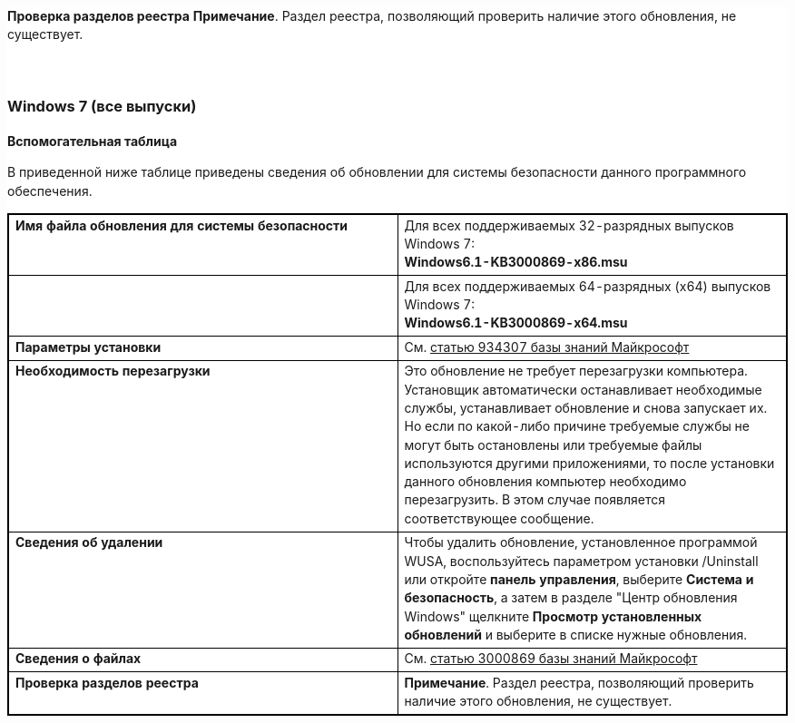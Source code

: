 <tr class="even">
<td style="border:1px solid black;"><strong>Проверка разделов реестра</strong></td>
<td style="border:1px solid black;"><strong>Примечание</strong>. Раздел реестра, позволяющий проверить наличие этого обновления, не существует.</td>
</tr>
</tbody>
</table>
  
 
  
### Windows 7 (все выпуски)
  
**Вспомогательная таблица**
  
В приведенной ниже таблице приведены сведения об обновлении для системы безопасности данного программного обеспечения.

 
<table style="border:1px solid black;">
<colgroup>
<col width="50%" />
<col width="50%" />
</colgroup>
<tbody>
<tr class="odd">
<td style="border:1px solid black;"><strong>Имя файла обновления для системы безопасности</strong></td>
<td style="border:1px solid black;">Для всех поддерживаемых 32-разрядных выпусков Windows 7:<br />
<strong>Windows6.1-KB3000869-x86.msu</strong></td>
</tr>
<tr class="even">
<td style="border:1px solid black;"><br />
</td>
<td style="border:1px solid black;">Для всех поддерживаемых 64-разрядных (x64) выпусков Windows 7:<br />
<strong>Windows6.1-KB3000869-x64.msu</strong></td>
</tr>
<tr class="odd">
<td style="border:1px solid black;"><strong>Параметры установки</strong></td>
<td style="border:1px solid black;">См. <a href="https://support.microsoft.com/kb/934307">статью 934307 базы знаний Майкрософт</a></td>
</tr>
<tr class="even">
<td style="border:1px solid black;"><strong>Необходимость перезагрузки</strong></td>
<td style="border:1px solid black;">Это обновление не требует перезагрузки компьютера. Установщик автоматически останавливает необходимые службы, устанавливает обновление и снова запускает их. Но если по какой-либо причине требуемые службы не могут быть остановлены или требуемые файлы используются другими приложениями, то после установки данного обновления компьютер необходимо перезагрузить. В этом случае появляется соответствующее сообщение.</td>
</tr>
<tr class="odd">
<td style="border:1px solid black;"><strong>Сведения об удалении</strong></td>
<td style="border:1px solid black;">Чтобы удалить обновление, установленное программой WUSA, воспользуйтесь параметром установки /Uninstall или откройте <strong>панель управления</strong>, выберите <strong>Система и безопасность</strong>, а затем в разделе &quot;Центр обновления Windows&quot; щелкните <strong>Просмотр установленных обновлений</strong> и выберите в списке нужные обновления.</td>
</tr>
<tr class="even">
<td style="border:1px solid black;"><strong>Сведения о файлах</strong></td>
<td style="border:1px solid black;">См. <a href="https://support.microsoft.com/kb/300869">статью 3000869 базы знаний Майкрософт</a></td>
</tr>
<tr class="odd">
<td style="border:1px solid black;"><strong>Проверка разделов реестра</strong></td>
<td style="border:1px solid black;"><strong>Примечание</strong>. Раздел реестра, позволяющий проверить наличие этого обновления, не существует.</td>